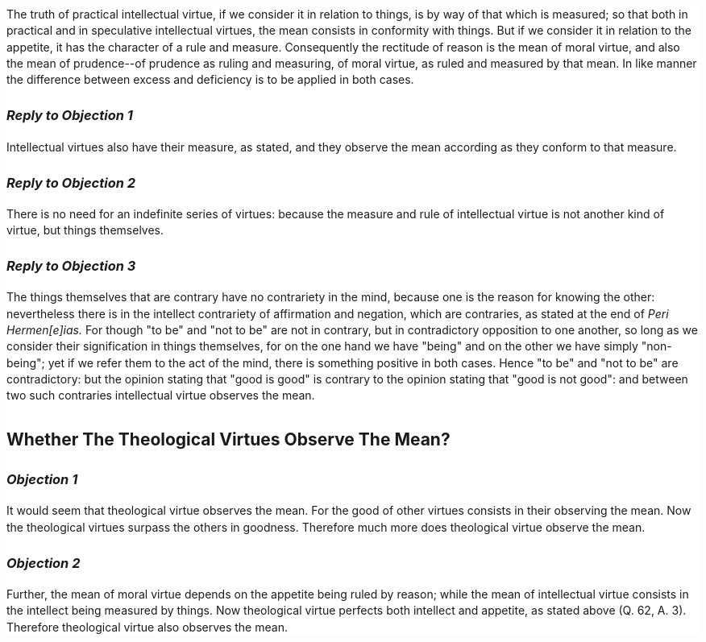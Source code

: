 The truth of practical intellectual virtue, if we consider it in
relation to things, is by way of that which is measured; so that both
in practical and in speculative intellectual virtues, the mean
consists in conformity with things. But if we consider it in relation
to the appetite, it has the character of a rule and measure.
Consequently the rectitude of reason is the mean of moral virtue, and
also the mean of prudence--of prudence as ruling and measuring, of
moral virtue, as ruled and measured by that mean. In like manner the
difference between excess and deficiency is to be applied in both
cases.

### *Reply to Objection 1*
Intellectual virtues also have their measure, as
stated, and they observe the mean according as they conform to that
measure.

### *Reply to Objection 2*
There is no need for an indefinite series of virtues:
because the measure and rule of intellectual virtue is not another
kind of virtue, but things themselves.

### *Reply to Objection 3*
The things themselves that are contrary have no
contrariety in the mind, because one is the reason for knowing the
other: nevertheless there is in the intellect contrariety of
affirmation and negation, which are contraries, as stated at the end
of _Peri Hermen[e]ias._ For though "to be" and "not to be" are not in
contrary, but in contradictory opposition to one another, so long as
we consider their signification in things themselves, for on the one
hand we have "being" and on the other we have simply "non-being"; yet
if we refer them to the act of the mind, there is something positive
in both cases. Hence "to be" and "not to be" are contradictory: but
the opinion stating that "good is good" is contrary to the opinion
stating that "good is not good": and between two such contraries
intellectual virtue observes the mean.

## Whether The Theological Virtues Observe The Mean?

### *Objection 1*
It would seem that theological virtue observes the mean.
For the good of other virtues consists in their observing the mean.
Now the theological virtues surpass the others in goodness. Therefore
much more does theological virtue observe the mean.

### *Objection 2*
Further, the mean of moral virtue depends on the appetite
being ruled by reason; while the mean of intellectual virtue consists
in the intellect being measured by things. Now theological virtue
perfects both intellect and appetite, as stated above (Q. 62, A. 3).
Therefore theological virtue also observes the mean.
